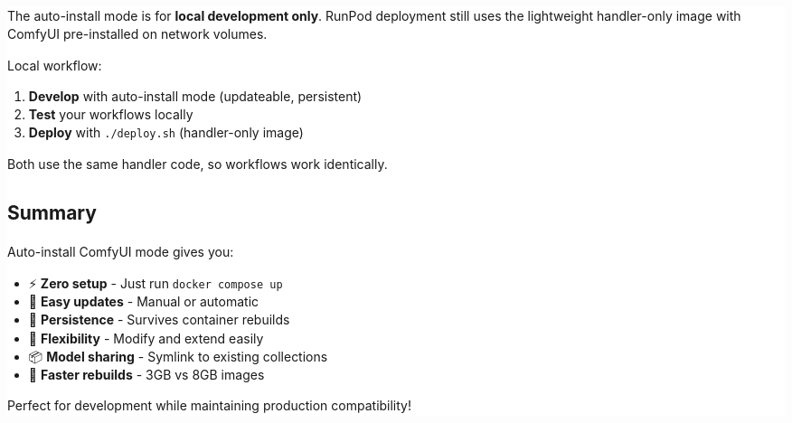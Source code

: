The auto-install mode is for **local development only**. RunPod deployment still uses the lightweight handler-only image with ComfyUI pre-installed on network volumes.

Local workflow:
1. **Develop** with auto-install mode (updateable, persistent)
2. **Test** your workflows locally
3. **Deploy** with `./deploy.sh` (handler-only image)

Both use the same handler code, so workflows work identically.

## Summary

Auto-install ComfyUI mode gives you:

- ⚡ **Zero setup** - Just run `docker compose up`
- 🔄 **Easy updates** - Manual or automatic
- 💾 **Persistence** - Survives container rebuilds
- 🔧 **Flexibility** - Modify and extend easily
- 📦 **Model sharing** - Symlink to existing collections
- 🚀 **Faster rebuilds** - 3GB vs 8GB images

Perfect for development while maintaining production compatibility!

